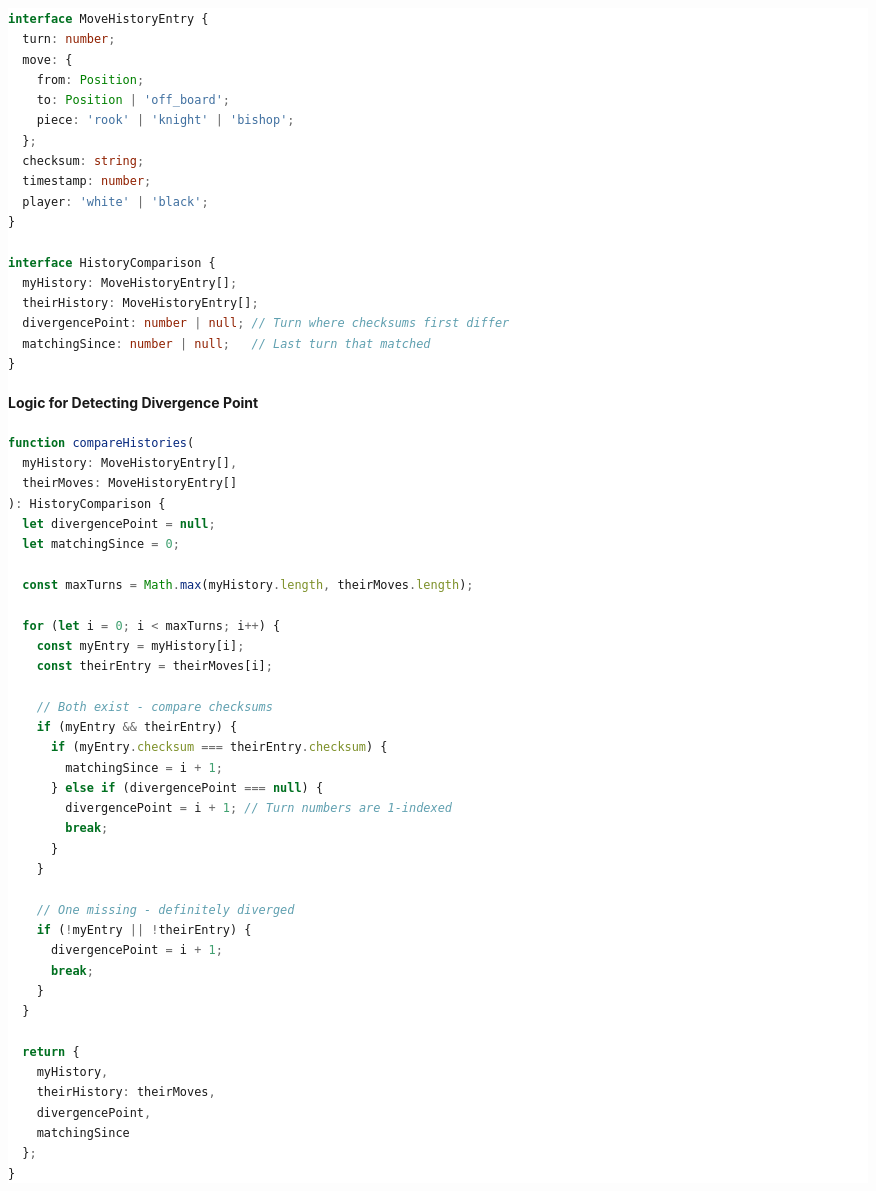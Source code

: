 ```typescript
interface MoveHistoryEntry {
  turn: number;
  move: {
    from: Position;
    to: Position | 'off_board';
    piece: 'rook' | 'knight' | 'bishop';
  };
  checksum: string;
  timestamp: number;
  player: 'white' | 'black';
}

interface HistoryComparison {
  myHistory: MoveHistoryEntry[];
  theirHistory: MoveHistoryEntry[];
  divergencePoint: number | null; // Turn where checksums first differ
  matchingSince: number | null;   // Last turn that matched
}
```

#### Logic for Detecting Divergence Point

```typescript
function compareHistories(
  myHistory: MoveHistoryEntry[],
  theirMoves: MoveHistoryEntry[]
): HistoryComparison {
  let divergencePoint = null;
  let matchingSince = 0;

  const maxTurns = Math.max(myHistory.length, theirMoves.length);

  for (let i = 0; i < maxTurns; i++) {
    const myEntry = myHistory[i];
    const theirEntry = theirMoves[i];

    // Both exist - compare checksums
    if (myEntry && theirEntry) {
      if (myEntry.checksum === theirEntry.checksum) {
        matchingSince = i + 1;
      } else if (divergencePoint === null) {
        divergencePoint = i + 1; // Turn numbers are 1-indexed
        break;
      }
    }

    // One missing - definitely diverged
    if (!myEntry || !theirEntry) {
      divergencePoint = i + 1;
      break;
    }
  }

  return {
    myHistory,
    theirHistory: theirMoves,
    divergencePoint,
    matchingSince
  };
}
```
